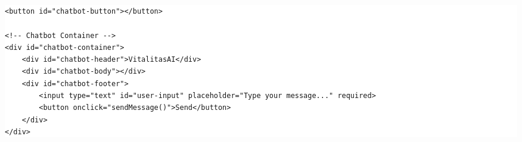     <button id="chatbot-button"></button>

    <!-- Chatbot Container -->
    <div id="chatbot-container">
        <div id="chatbot-header">VitalitasAI</div>
        <div id="chatbot-body"></div>
        <div id="chatbot-footer">
            <input type="text" id="user-input" placeholder="Type your message..." required>
            <button onclick="sendMessage()">Send</button>
        </div>
    </div>

<script>
  document.addEventListener("DOMContentLoaded", () => {
    // ====== [1] POPUP MODAL HANDLING ======
    const popup = document.getElementById("popup-modal");
    const closeBtn = document.getElementById("close-popup");

    if (popup && closeBtn) {
      // Show popup once per session
      if (!sessionStorage.getItem("popupShown")) {
        popup.style.display = "flex";
        sessionStorage.setItem("popupShown", "true");
      } else {
        popup.style.display = "none";
      }

      // Close popup on click
      closeBtn.addEventListener("click", () => {
        popup.style.display = "none";
      });
    }

    // ====== [2] TOGGLE CHATBOT VISIBILITY ======
    const chatbotButton = document.getElementById('chatbot-button');
    const chatbotContainer = document.getElementById('chatbot-container');

    if (chatbotButton && chatbotContainer) {
      chatbotButton.addEventListener('click', () => {
        chatbotContainer.style.display =
          chatbotContainer.style.display === 'none' ? 'block' : 'none';
      });
    }

    // ====== [3] SEND MESSAGE TO CHATBOT ======
    const userInput = document.getElementById('user-input');
    const sendButton = document.getElementById('send-button');

    if (userInput && sendButton) {
      // Send on Enter key
      userInput.addEventListener("keypress", function (e) {
        if (e.key === "Enter") {
          e.preventDefault();
          sendMessage();
        }
      });
